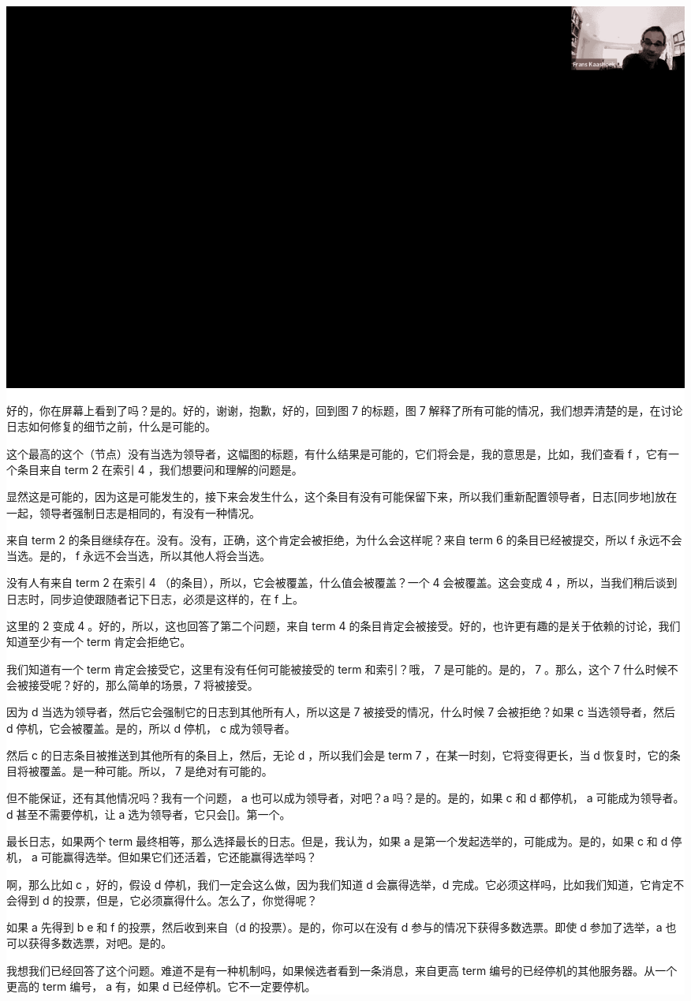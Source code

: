 ![](img/3e65310a5233d4bc2d442dcd34871328_3.png)

好的，你在屏幕上看到了吗？是的。好的，谢谢，抱歉，好的，回到图 7 的标题，图 7 解释了所有可能的情况，我们想弄清楚的是，在讨论日志如何修复的细节之前，什么是可能的。

这个最高的这个（节点）没有当选为领导者，这幅图的标题，有什么结果是可能的，它们将会是，我的意思是，比如，我们查看 f ，它有一个条目来自 term 2 在索引 4 ，我们想要问和理解的问题是。

显然这是可能的，因为这是可能发生的，接下来会发生什么，这个条目有没有可能保留下来，所以我们重新配置领导者，日志[同步地]放在一起，领导者强制日志是相同的，有没有一种情况。

来自 term 2 的条目继续存在。没有。没有，正确，这个肯定会被拒绝，为什么会这样呢？来自 term 6 的条目已经被提交，所以 f 永远不会当选。是的， f 永远不会当选，所以其他人将会当选。

没有人有来自 term 2 在索引 4 （的条目），所以，它会被覆盖，什么值会被覆盖？一个 4 会被覆盖。这会变成 4 ，所以，当我们稍后谈到日志时，同步迫使跟随者记下日志，必须是这样的，在 f 上。

这里的 2 变成 4 。好的，所以，这也回答了第二个问题，来自 term 4 的条目肯定会被接受。好的，也许更有趣的是关于依赖的讨论，我们知道至少有一个 term 肯定会拒绝它。

我们知道有一个 term 肯定会接受它，这里有没有任何可能被接受的 term 和索引？哦， 7 是可能的。是的， 7 。那么，这个 7 什么时候不会被接受呢？好的，那么简单的场景，7 将被接受。

因为 d 当选为领导者，然后它会强制它的日志到其他所有人，所以这是 7 被接受的情况，什么时候 7 会被拒绝？如果 c 当选领导者，然后 d 停机，它会被覆盖。是的，所以 d 停机， c 成为领导者。

然后 c 的日志条目被推送到其他所有的条目上，然后，无论 d ，所以我们会是 term 7 ，在某一时刻，它将变得更长，当 d 恢复时，它的条目将被覆盖。是一种可能。所以， 7 是绝对有可能的。

但不能保证，还有其他情况吗？我有一个问题， a 也可以成为领导者，对吧？a 吗？是的。是的，如果 c 和 d 都停机， a 可能成为领导者。d 甚至不需要停机，让 a 选为领导者，它只会[]。第一个。

最长日志，如果两个 term 最终相等，那么选择最长的日志。但是，我认为，如果 a 是第一个发起选举的，可能成为。是的，如果 c 和 d 停机， a 可能赢得选举。但如果它们还活着，它还能赢得选举吗？

啊，那么比如 c ，好的，假设 d 停机，我们一定会这么做，因为我们知道 d 会赢得选举，d 完成。它必须这样吗，比如我们知道，它肯定不会得到 d 的投票，但是，它必须赢得什么。怎么了，你觉得呢？

如果 a 先得到 b e 和 f 的投票，然后收到来自（d 的投票）。是的，你可以在没有 d 参与的情况下获得多数选票。即使 d 参加了选举，a 也可以获得多数选票，对吧。是的。

我想我们已经回答了这个问题。难道不是有一种机制吗，如果候选者看到一条消息，来自更高 term 编号的已经停机的其他服务器。从一个更高的 term 编号， a 有，如果 d 已经停机。它不一定要停机。
